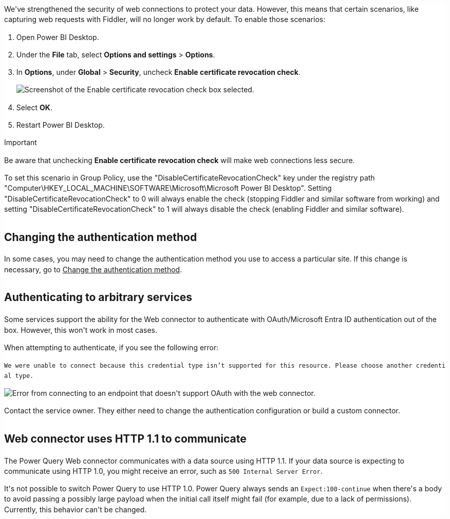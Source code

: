 We've strengthened the security of web connections to protect your data. However, this means that certain scenarios, like capturing web requests with Fiddler, will no longer work by default. To enable those scenarios:

1. Open Power BI Desktop.
2. Under the **File** tab, select **Options and settings** > **Options**.
3. In **Options**, under **Global** > **Security**, uncheck **Enable certificate revocation check**.

   ![Screenshot of the Enable certificate revocation check box selected.](web-certificate-revocation.png)

4. Select **OK**.
5. Restart Power BI Desktop.

> [!IMPORTANT]
>Be aware that unchecking **Enable certificate revocation check** will make web connections less secure.

To set this scenario in Group Policy, use the "DisableCertificateRevocationCheck" key under the registry path "Computer\HKEY_LOCAL_MACHINE\SOFTWARE\Microsoft\Microsoft Power BI Desktop". Setting "DisableCertificateRevocationCheck" to 0 will always enable the check (stopping Fiddler and similar software from working) and setting "DisableCertificateRevocationCheck" to 1 will always disable the check (enabling Fiddler and similar software).

## Changing the authentication method

In some cases, you may need to change the authentication method you use to access a particular site. If this change is necessary, go to [Change the authentication method](../../connectorauthentication.md#change-the-authentication-method).

## Authenticating to arbitrary services

Some services support the ability for the Web connector to authenticate with OAuth/Microsoft Entra ID authentication out of the box. However, this won't work in most cases.

When attempting to authenticate, if you see the following error:

`We were unable to connect because this credential type isn’t supported for this resource. Please choose another credential type.`

   ![Error from connecting to an endpoint that doesn't support OAuth with the web connector.](./credential-type-not-supported.png)

Contact the service owner. They either need to change the authentication configuration or build a custom connector.

## Web connector uses HTTP 1.1 to communicate

The Power Query Web connector communicates with a data source using HTTP 1.1. If your data source is expecting to communicate using HTTP 1.0, you might receive an error, such as `500 Internal Server Error`.

It's not possible to switch Power Query to use HTTP 1.0. Power Query always sends an `Expect:100-continue` when there's a body to avoid passing a possibly large payload when the initial call itself might fail (for example, due to a lack of permissions). Currently, this behavior can't be changed.
